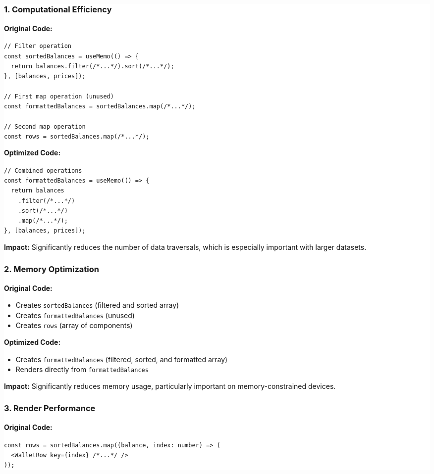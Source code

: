 ### 1. Computational Efficiency

**Original Code:**

```typescriptreact
// Filter operation
const sortedBalances = useMemo(() => {
  return balances.filter(/*...*/).sort(/*...*/);
}, [balances, prices]);

// First map operation (unused)
const formattedBalances = sortedBalances.map(/*...*/);

// Second map operation
const rows = sortedBalances.map(/*...*/);
```

**Optimized Code:**

```typescriptreact
// Combined operations
const formattedBalances = useMemo(() => {
  return balances
    .filter(/*...*/)
    .sort(/*...*/)
    .map(/*...*/);
}, [balances, prices]);
```

**Impact:** Significantly reduces the number of data traversals, which is especially important with larger datasets.

### 2. Memory Optimization

**Original Code:**

- Creates `sortedBalances` (filtered and sorted array)
- Creates `formattedBalances` (unused)
- Creates `rows` (array of components)


**Optimized Code:**

- Creates `formattedBalances` (filtered, sorted, and formatted array)
- Renders directly from `formattedBalances`


**Impact:** Significantly reduces memory usage, particularly important on memory-constrained devices.

### 3. Render Performance

**Original Code:**

```typescriptreact
const rows = sortedBalances.map((balance, index: number) => (
  <WalletRow key={index} /*...*/ />
));
```
